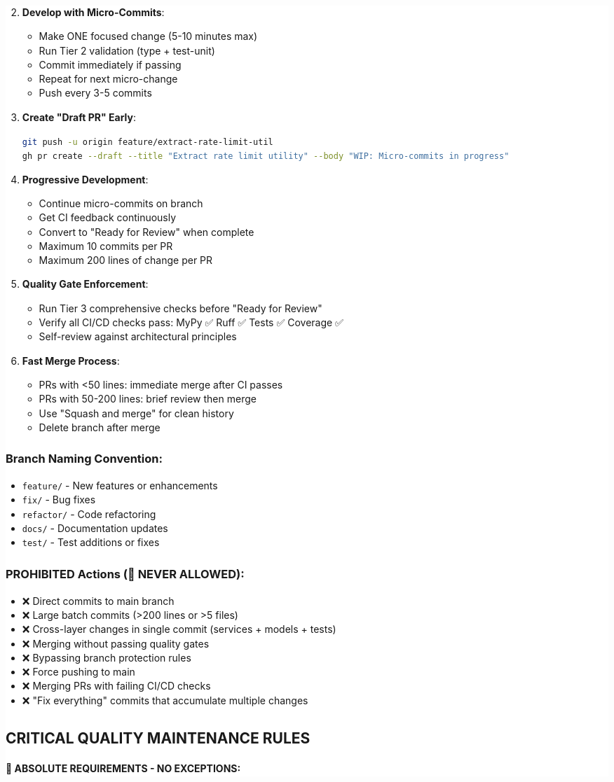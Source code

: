 2. **Develop with Micro-Commits**:
   - Make ONE focused change (5-10 minutes max)
   - Run Tier 2 validation (type + test-unit) 
   - Commit immediately if passing
   - Repeat for next micro-change
   - Push every 3-5 commits

3. **Create "Draft PR" Early**:
   ```bash
   git push -u origin feature/extract-rate-limit-util
   gh pr create --draft --title "Extract rate limit utility" --body "WIP: Micro-commits in progress"
   ```

4. **Progressive Development**:
   - Continue micro-commits on branch
   - Get CI feedback continuously 
   - Convert to "Ready for Review" when complete
   - Maximum 10 commits per PR
   - Maximum 200 lines of change per PR

5. **Quality Gate Enforcement**:
   - Run Tier 3 comprehensive checks before "Ready for Review"
   - Verify all CI/CD checks pass: MyPy ✅ Ruff ✅ Tests ✅ Coverage ✅
   - Self-review against architectural principles

6. **Fast Merge Process**:
   - PRs with <50 lines: immediate merge after CI passes
   - PRs with 50-200 lines: brief review then merge
   - Use "Squash and merge" for clean history
   - Delete branch after merge

### Branch Naming Convention:
- `feature/` - New features or enhancements
- `fix/` - Bug fixes  
- `refactor/` - Code refactoring
- `docs/` - Documentation updates
- `test/` - Test additions or fixes

### PROHIBITED Actions (🚫 NEVER ALLOWED):
- ❌ Direct commits to main branch
- ❌ Large batch commits (>200 lines or >5 files)
- ❌ Cross-layer changes in single commit (services + models + tests)
- ❌ Merging without passing quality gates  
- ❌ Bypassing branch protection rules
- ❌ Force pushing to main
- ❌ Merging PRs with failing CI/CD checks
- ❌ "Fix everything" commits that accumulate multiple changes

## CRITICAL QUALITY MAINTENANCE RULES

**🚨 ABSOLUTE REQUIREMENTS - NO EXCEPTIONS:**
